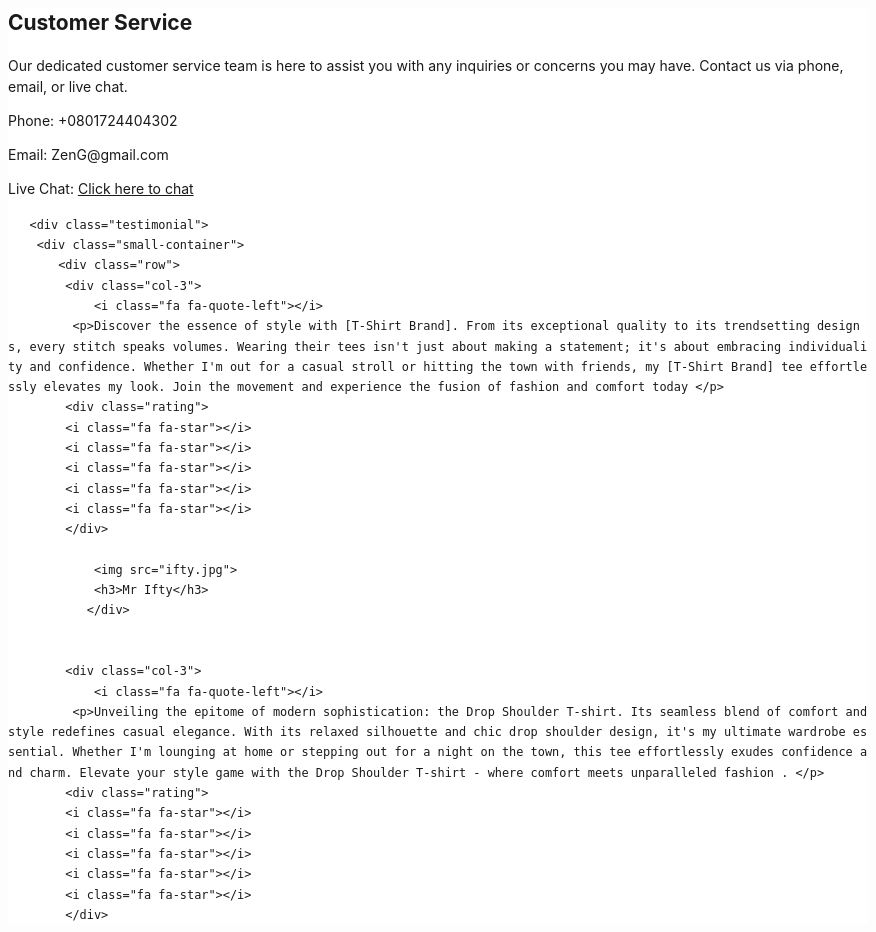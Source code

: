         
           
        
  <section class="customer-service">
  <div class="container">
    <h2>Customer Service</h2>
    <p>Our dedicated customer service team is here to assist you with any inquiries or concerns you may have. Contact us via phone, email, or live chat.</p>
    <div class="contact-info">
      <p>Phone: +0801724404302</p>
      <p>Email: ZenG@gmail.com</p>
      <p>Live Chat: <a href="#">Click here to chat</a></p>
    </div>
  </div>
</section>
                   
        
       <div class="testimonial">
        <div class="small-container">
           <div class="row">
            <div class="col-3">
                <i class="fa fa-quote-left"></i>
             <p>Discover the essence of style with [T-Shirt Brand]. From its exceptional quality to its trendsetting designs, every stitch speaks volumes. Wearing their tees isn't just about making a statement; it's about embracing individuality and confidence. Whether I'm out for a casual stroll or hitting the town with friends, my [T-Shirt Brand] tee effortlessly elevates my look. Join the movement and experience the fusion of fashion and comfort today </p>
            <div class="rating"> 
            <i class="fa fa-star"></i>
            <i class="fa fa-star"></i>  
            <i class="fa fa-star"></i>
            <i class="fa fa-star"></i>
            <i class="fa fa-star"></i>    
            </div>  
           
                <img src="ifty.jpg">
                <h3>Mr Ifty</h3>
               </div>
            
       
            <div class="col-3">
                <i class="fa fa-quote-left"></i>
             <p>Unveiling the epitome of modern sophistication: the Drop Shoulder T-shirt. Its seamless blend of comfort and style redefines casual elegance. With its relaxed silhouette and chic drop shoulder design, it's my ultimate wardrobe essential. Whether I'm lounging at home or stepping out for a night on the town, this tee effortlessly exudes confidence and charm. Elevate your style game with the Drop Shoulder T-shirt - where comfort meets unparalleled fashion . </p>
            <div class="rating"> 
            <i class="fa fa-star"></i>
            <i class="fa fa-star"></i>  
            <i class="fa fa-star"></i>
            <i class="fa fa-star"></i>
            <i class="fa fa-star"></i>             
            </div>  
           